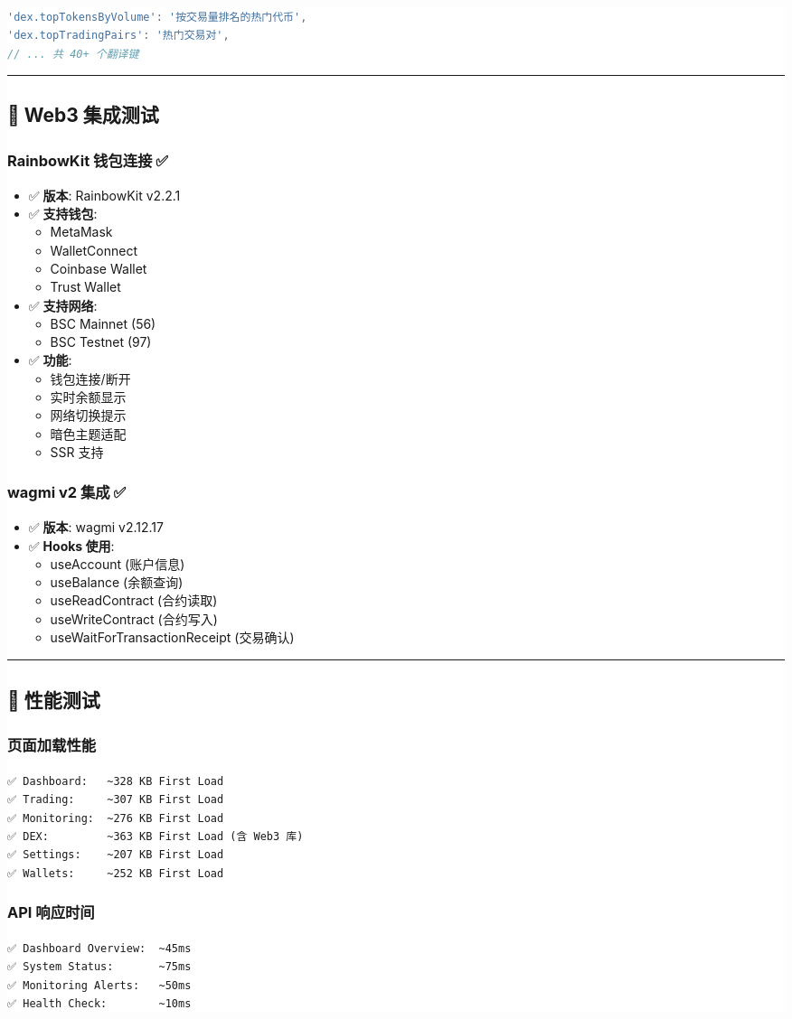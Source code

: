```typescript
'dex.topTokensByVolume': '按交易量排名的热门代币',
'dex.topTradingPairs': '热门交易对',
// ... 共 40+ 个翻译键
```

---

## 🔐 Web3 集成测试

### RainbowKit 钱包连接 ✅
- ✅ **版本**: RainbowKit v2.2.1
- ✅ **支持钱包**:
  - MetaMask
  - WalletConnect
  - Coinbase Wallet
  - Trust Wallet
- ✅ **支持网络**:
  - BSC Mainnet (56)
  - BSC Testnet (97)
- ✅ **功能**:
  - 钱包连接/断开
  - 实时余额显示
  - 网络切换提示
  - 暗色主题适配
  - SSR 支持

### wagmi v2 集成 ✅
- ✅ **版本**: wagmi v2.12.17
- ✅ **Hooks 使用**:
  - useAccount (账户信息)
  - useBalance (余额查询)
  - useReadContract (合约读取)
  - useWriteContract (合约写入)
  - useWaitForTransactionReceipt (交易确认)

---

## 🚀 性能测试

### 页面加载性能
```
✅ Dashboard:   ~328 KB First Load
✅ Trading:     ~307 KB First Load
✅ Monitoring:  ~276 KB First Load
✅ DEX:         ~363 KB First Load (含 Web3 库)
✅ Settings:    ~207 KB First Load
✅ Wallets:     ~252 KB First Load
```

### API 响应时间
```
✅ Dashboard Overview:  ~45ms
✅ System Status:       ~75ms
✅ Monitoring Alerts:   ~50ms
✅ Health Check:        ~10ms
```
